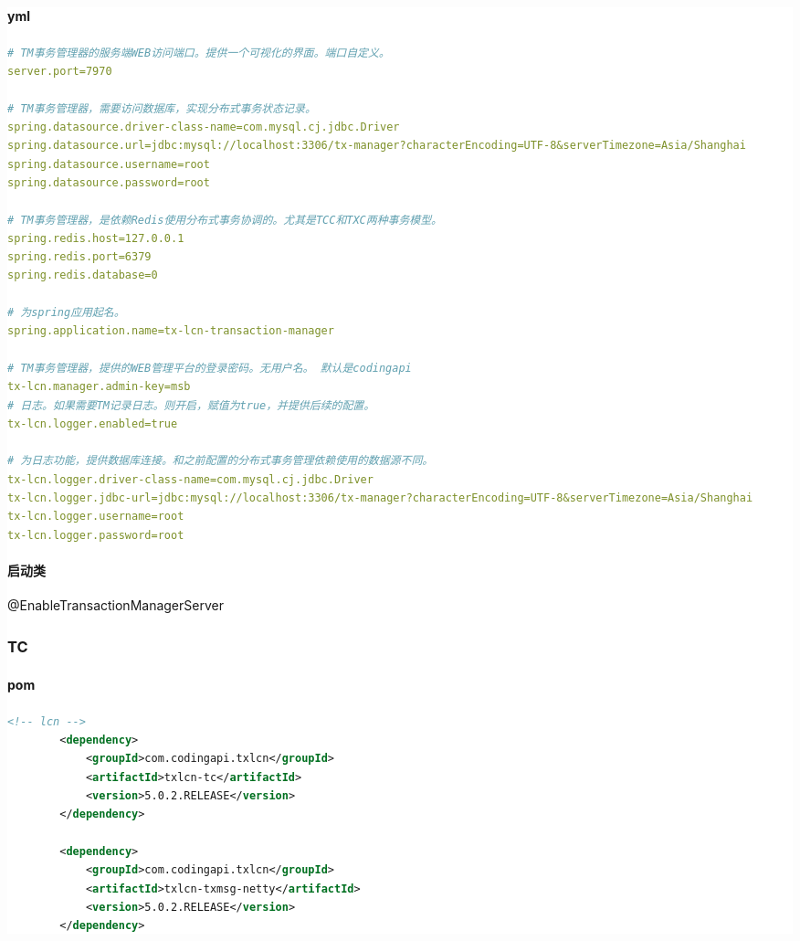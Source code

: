 #### yml

~~~yml
# TM事务管理器的服务端WEB访问端口。提供一个可视化的界面。端口自定义。
server.port=7970

# TM事务管理器，需要访问数据库，实现分布式事务状态记录。
spring.datasource.driver-class-name=com.mysql.cj.jdbc.Driver
spring.datasource.url=jdbc:mysql://localhost:3306/tx-manager?characterEncoding=UTF-8&serverTimezone=Asia/Shanghai
spring.datasource.username=root
spring.datasource.password=root

# TM事务管理器，是依赖Redis使用分布式事务协调的。尤其是TCC和TXC两种事务模型。
spring.redis.host=127.0.0.1
spring.redis.port=6379
spring.redis.database=0

# 为spring应用起名。
spring.application.name=tx-lcn-transaction-manager

# TM事务管理器，提供的WEB管理平台的登录密码。无用户名。 默认是codingapi
tx-lcn.manager.admin-key=msb
# 日志。如果需要TM记录日志。则开启，赋值为true，并提供后续的配置。
tx-lcn.logger.enabled=true

# 为日志功能，提供数据库连接。和之前配置的分布式事务管理依赖使用的数据源不同。
tx-lcn.logger.driver-class-name=com.mysql.cj.jdbc.Driver
tx-lcn.logger.jdbc-url=jdbc:mysql://localhost:3306/tx-manager?characterEncoding=UTF-8&serverTimezone=Asia/Shanghai
tx-lcn.logger.username=root
tx-lcn.logger.password=root
~~~

#### 启动类

@EnableTransactionManagerServer

### TC

#### pom

```xml
<!-- lcn -->
        <dependency>
            <groupId>com.codingapi.txlcn</groupId>
            <artifactId>txlcn-tc</artifactId>
            <version>5.0.2.RELEASE</version>
        </dependency>

        <dependency>
            <groupId>com.codingapi.txlcn</groupId>
            <artifactId>txlcn-txmsg-netty</artifactId>
            <version>5.0.2.RELEASE</version>
        </dependency>
```
